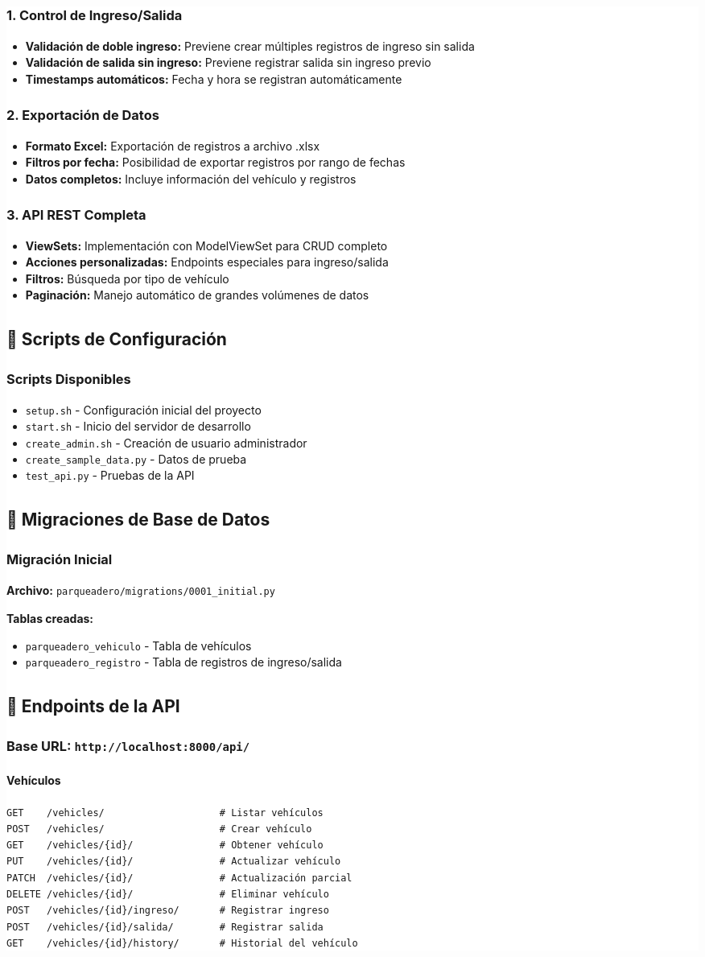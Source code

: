 ### 1. Control de Ingreso/Salida
- **Validación de doble ingreso:** Previene crear múltiples registros de ingreso sin salida
- **Validación de salida sin ingreso:** Previene registrar salida sin ingreso previo
- **Timestamps automáticos:** Fecha y hora se registran automáticamente

### 2. Exportación de Datos
- **Formato Excel:** Exportación de registros a archivo .xlsx
- **Filtros por fecha:** Posibilidad de exportar registros por rango de fechas
- **Datos completos:** Incluye información del vehículo y registros

### 3. API REST Completa
- **ViewSets:** Implementación con ModelViewSet para CRUD completo
- **Acciones personalizadas:** Endpoints especiales para ingreso/salida
- **Filtros:** Búsqueda por tipo de vehículo
- **Paginación:** Manejo automático de grandes volúmenes de datos

## 🔧 Scripts de Configuración

### Scripts Disponibles
- `setup.sh` - Configuración inicial del proyecto
- `start.sh` - Inicio del servidor de desarrollo
- `create_admin.sh` - Creación de usuario administrador
- `create_sample_data.py` - Datos de prueba
- `test_api.py` - Pruebas de la API

## 📝 Migraciones de Base de Datos

### Migración Inicial
**Archivo:** `parqueadero/migrations/0001_initial.py`

**Tablas creadas:**
- `parqueadero_vehiculo` - Tabla de vehículos
- `parqueadero_registro` - Tabla de registros de ingreso/salida

## 🎯 Endpoints de la API

### Base URL: `http://localhost:8000/api/`

#### Vehículos
```
GET    /vehicles/                    # Listar vehículos
POST   /vehicles/                    # Crear vehículo
GET    /vehicles/{id}/               # Obtener vehículo
PUT    /vehicles/{id}/               # Actualizar vehículo
PATCH  /vehicles/{id}/               # Actualización parcial
DELETE /vehicles/{id}/               # Eliminar vehículo
POST   /vehicles/{id}/ingreso/       # Registrar ingreso
POST   /vehicles/{id}/salida/        # Registrar salida
GET    /vehicles/{id}/history/       # Historial del vehículo
```
